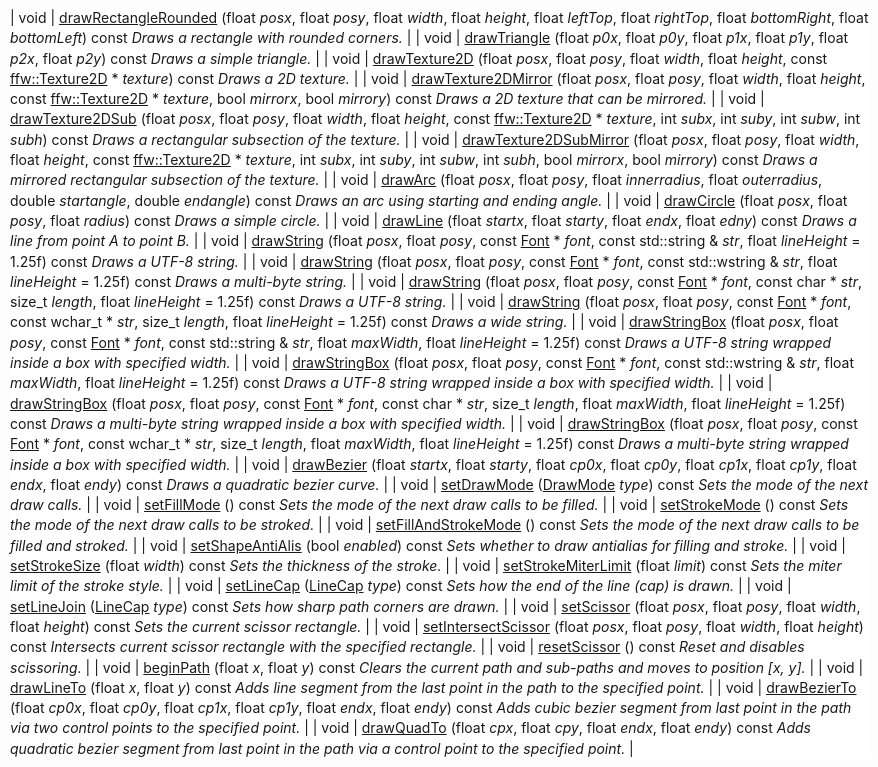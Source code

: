 |  void | [drawRectangleRounded](#45134dca) (float _posx_, float _posy_, float _width_, float _height_, float _leftTop_, float _rightTop_, float _bottomRight_, float _bottomLeft_) const  _Draws a rectangle with rounded corners._ |
|  void | [drawTriangle](#05037f8d) (float _p0x_, float _p0y_, float _p1x_, float _p1y_, float _p2x_, float _p2y_) const  _Draws a simple triangle._ |
|  void | [drawTexture2D](#d96eae5a) (float _posx_, float _posy_, float _width_, float _height_, const [ffw::Texture2D](ffw_Texture2D.html) * _texture_) const  _Draws a 2D texture._ |
|  void | [drawTexture2DMirror](#673acae2) (float _posx_, float _posy_, float _width_, float _height_, const [ffw::Texture2D](ffw_Texture2D.html) * _texture_, bool _mirrorx_, bool _mirrory_) const  _Draws a 2D texture that can be mirrored._ |
|  void | [drawTexture2DSub](#3d93d9f3) (float _posx_, float _posy_, float _width_, float _height_, const [ffw::Texture2D](ffw_Texture2D.html) * _texture_, int _subx_, int _suby_, int _subw_, int _subh_) const  _Draws a rectangular subsection of the texture._ |
|  void | [drawTexture2DSubMirror](#8222a522) (float _posx_, float _posy_, float _width_, float _height_, const [ffw::Texture2D](ffw_Texture2D.html) * _texture_, int _subx_, int _suby_, int _subw_, int _subh_, bool _mirrorx_, bool _mirrory_) const  _Draws a mirrored rectangular subsection of the texture._ |
|  void | [drawArc](#f8aff81a) (float _posx_, float _posy_, float _innerradius_, float _outerradius_, double _startangle_, double _endangle_) const  _Draws an arc using starting and ending angle._ |
|  void | [drawCircle](#3bafdf65) (float _posx_, float _posy_, float _radius_) const  _Draws a simple circle._ |
|  void | [drawLine](#25f27fac) (float _startx_, float _starty_, float _endx_, float _edny_) const  _Draws a line from point A to point B._ |
|  void | [drawString](#7dbbd174) (float _posx_, float _posy_, const [Font](ffw_Font.html) * _font_, const std::string & _str_, float _lineHeight_ = 1.25f) const  _Draws a UTF-8 string._ |
|  void | [drawString](#2fa0701f) (float _posx_, float _posy_, const [Font](ffw_Font.html) * _font_, const std::wstring & _str_, float _lineHeight_ = 1.25f) const  _Draws a multi-byte string._ |
|  void | [drawString](#c364e3c8) (float _posx_, float _posy_, const [Font](ffw_Font.html) * _font_, const char * _str_, size_t _length_, float _lineHeight_ = 1.25f) const  _Draws a UTF-8 string._ |
|  void | [drawString](#9e42296e) (float _posx_, float _posy_, const [Font](ffw_Font.html) * _font_, const wchar_t * _str_, size_t _length_, float _lineHeight_ = 1.25f) const  _Draws a wide string._ |
|  void | [drawStringBox](#4d1af6fc) (float _posx_, float _posy_, const [Font](ffw_Font.html) * _font_, const std::string & _str_, float _maxWidth_, float _lineHeight_ = 1.25f) const  _Draws a UTF-8 string wrapped inside a box with specified width._ |
|  void | [drawStringBox](#13e2c105) (float _posx_, float _posy_, const [Font](ffw_Font.html) * _font_, const std::wstring & _str_, float _maxWidth_, float _lineHeight_ = 1.25f) const  _Draws a UTF-8 string wrapped inside a box with specified width._ |
|  void | [drawStringBox](#56a9bf46) (float _posx_, float _posy_, const [Font](ffw_Font.html) * _font_, const char * _str_, size_t _length_, float _maxWidth_, float _lineHeight_ = 1.25f) const  _Draws a multi-byte string wrapped inside a box with specified width._ |
|  void | [drawStringBox](#a1f64bfa) (float _posx_, float _posy_, const [Font](ffw_Font.html) * _font_, const wchar_t * _str_, size_t _length_, float _maxWidth_, float _lineHeight_ = 1.25f) const  _Draws a multi-byte string wrapped inside a box with specified width._ |
|  void | [drawBezier](#9ccec8c5) (float _startx_, float _starty_, float _cp0x_, float _cp0y_, float _cp1x_, float _cp1y_, float _endx_, float _endy_) const  _Draws a quadratic bezier curve._ |
|  void | [setDrawMode](#b14a1dca) ([DrawMode](ffw.html#642b0610) _type_) const  _Sets the mode of the next draw calls._ |
|  void | [setFillMode](#6e92f838) () const  _Sets the mode of the next draw calls to be filled._ |
|  void | [setStrokeMode](#68065bbc) () const  _Sets the mode of the next draw calls to be stroked._ |
|  void | [setFillAndStrokeMode](#abb7ddf4) () const  _Sets the mode of the next draw calls to be filled and stroked._ |
|  void | [setShapeAntiAlis](#4121c2b5) (bool _enabled_) const  _Sets whether to draw antialias for filling and stroke._ |
|  void | [setStrokeSize](#118205f8) (float _width_) const  _Sets the thickness of the stroke._ |
|  void | [setStrokeMiterLimit](#9e8a7674) (float _limit_) const  _Sets the miter limit of the stroke style._ |
|  void | [setLineCap](#e7ed27a0) ([LineCap](ffw.html#795eeb36) _type_) const  _Sets how the end of the line (cap) is drawn._ |
|  void | [setLineJoin](#b8272a6d) ([LineCap](ffw.html#795eeb36) _type_) const  _Sets how sharp path corners are drawn._ |
|  void | [setScissor](#bfbf0055) (float _posx_, float _posy_, float _width_, float _height_) const  _Sets the current scissor rectangle._ |
|  void | [setIntersectScissor](#f817f879) (float _posx_, float _posy_, float _width_, float _height_) const  _Intersects current scissor rectangle with the specified rectangle._ |
|  void | [resetScissor](#4651b5e5) () const  _Reset and disables scissoring._ |
|  void | [beginPath](#dfa623b0) (float _x_, float _y_) const  _Clears the current path and sub-paths and moves to position [x, y]._ |
|  void | [drawLineTo](#542679f9) (float _x_, float _y_) const  _Adds line segment from the last point in the path to the specified point._ |
|  void | [drawBezierTo](#65976980) (float _cp0x_, float _cp0y_, float _cp1x_, float _cp1y_, float _endx_, float _endy_) const  _Adds cubic bezier segment from last point in the path via two control points to the specified point._ |
|  void | [drawQuadTo](#d7c46f58) (float _cpx_, float _cpy_, float _endx_, float _endy_) const  _Adds quadratic bezier segment from last point in the path via a control point to the specified point._ |